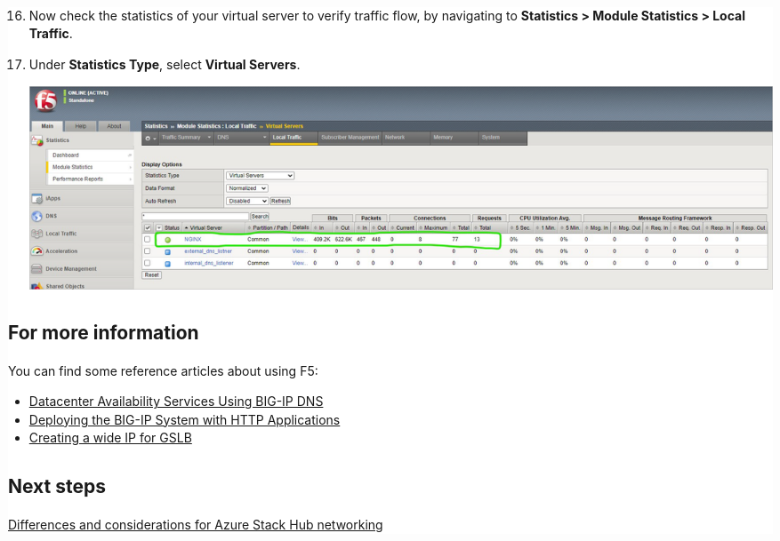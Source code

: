 16. Now check the statistics of your virtual server to verify traffic flow, by navigating to **Statistics > Module Statistics > Local Traffic**.

17. Under **Statistics Type**, select **Virtual Servers**.

    ![](./media/network-howto-f5/image17.png)


## For more information

You can find some reference articles about using F5:

- [Datacenter Availability Services Using BIG-IP DNS](https://clouddocs.f5.com/training/community/dns/html/class3/class3.html)
- [Deploying the BIG-IP System with HTTP Applications](https://www.f5.com/content/dam/f5/corp/global/pdf/deployment-guides/iapp-http-dg.pdf)
- [Creating a wide IP for GSLB](https://clouddocs.f5.com/training/community/big-iq-cloud-edition/html/class10/module2/lab1.html)

## Next steps

[Differences and considerations for Azure Stack Hub networking](azure-stack-network-differences.md) 
